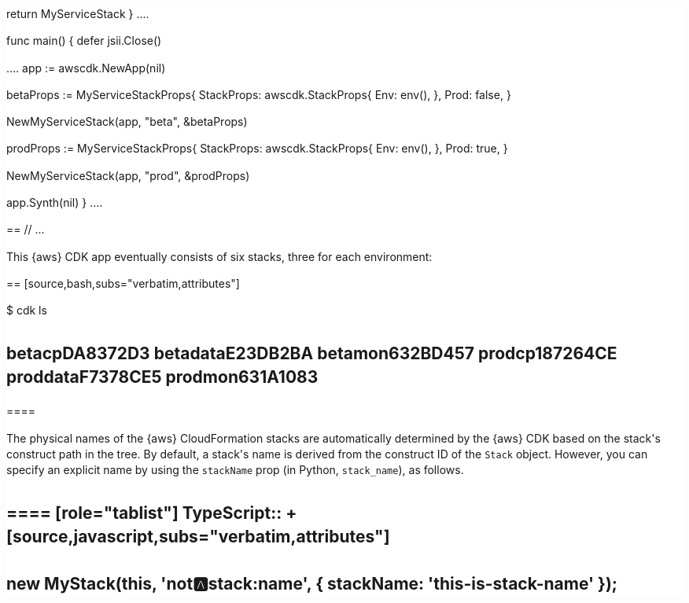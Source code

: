 return MyServiceStack }
....

func main() {
	defer jsii.Close()

....
app := awscdk.NewApp(nil)

betaProps := MyServiceStackProps{
	StackProps: awscdk.StackProps{
		Env: env(),
	},
	Prod: false,
}

NewMyServiceStack(app, "beta", &betaProps)

prodProps := MyServiceStackProps{
	StackProps: awscdk.StackProps{
		Env: env(),
	},
	Prod: true,
}

NewMyServiceStack(app, "prod", &prodProps)

app.Synth(nil) }
....

== // ...

This \{aws} CDK app eventually consists of six stacks, three for each environment:

== [source,bash,subs="verbatim,attributes"]

$ cdk ls

betacpDA8372D3
betadataE23DB2BA
betamon632BD457
prodcp187264CE
proddataF7378CE5
prodmon631A1083
---
====

The physical names of the \{aws} CloudFormation stacks are automatically determined by the \{aws} CDK based on the stack's construct path in the tree. By default, a stack's name is derived from the construct ID of the `Stack` object. However, you can specify an explicit name by using the `stackName` prop (in Python, `stack_name`), as follows.

====
[role="tablist"]
TypeScript::
+
[source,javascript,subs="verbatim,attributes"]
---
new MyStack(this, 'not:a:stack:name', { stackName: 'this-is-stack-name' });
---
